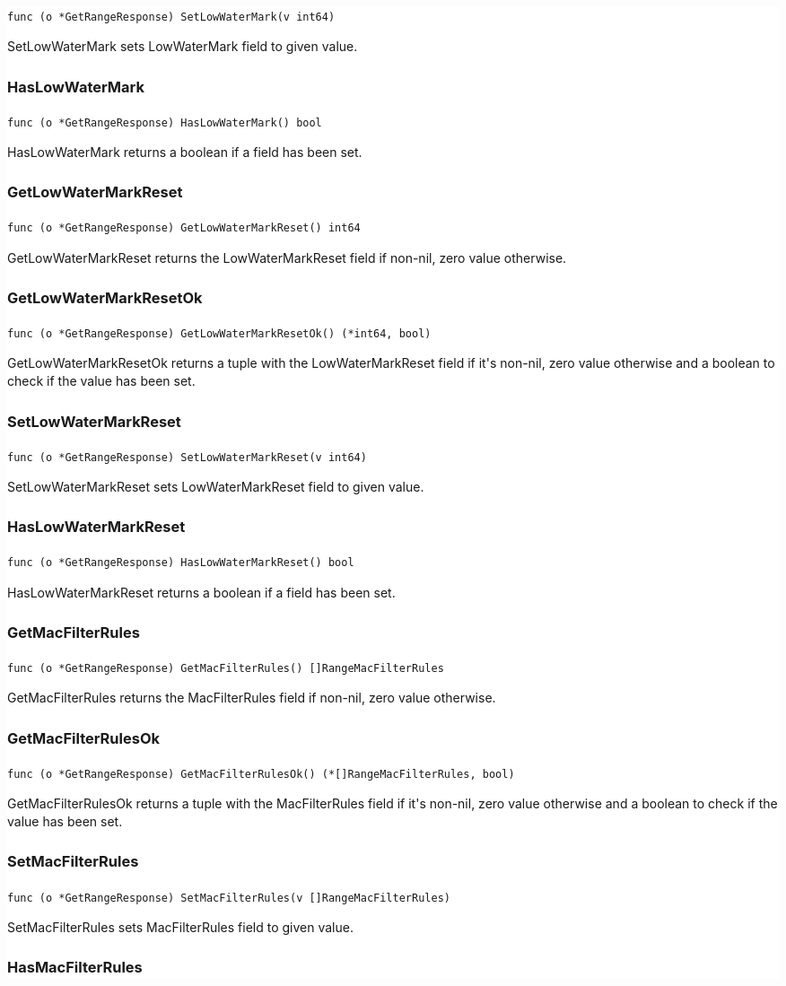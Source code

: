 `func (o *GetRangeResponse) SetLowWaterMark(v int64)`

SetLowWaterMark sets LowWaterMark field to given value.

### HasLowWaterMark

`func (o *GetRangeResponse) HasLowWaterMark() bool`

HasLowWaterMark returns a boolean if a field has been set.

### GetLowWaterMarkReset

`func (o *GetRangeResponse) GetLowWaterMarkReset() int64`

GetLowWaterMarkReset returns the LowWaterMarkReset field if non-nil, zero value otherwise.

### GetLowWaterMarkResetOk

`func (o *GetRangeResponse) GetLowWaterMarkResetOk() (*int64, bool)`

GetLowWaterMarkResetOk returns a tuple with the LowWaterMarkReset field if it's non-nil, zero value otherwise
and a boolean to check if the value has been set.

### SetLowWaterMarkReset

`func (o *GetRangeResponse) SetLowWaterMarkReset(v int64)`

SetLowWaterMarkReset sets LowWaterMarkReset field to given value.

### HasLowWaterMarkReset

`func (o *GetRangeResponse) HasLowWaterMarkReset() bool`

HasLowWaterMarkReset returns a boolean if a field has been set.

### GetMacFilterRules

`func (o *GetRangeResponse) GetMacFilterRules() []RangeMacFilterRules`

GetMacFilterRules returns the MacFilterRules field if non-nil, zero value otherwise.

### GetMacFilterRulesOk

`func (o *GetRangeResponse) GetMacFilterRulesOk() (*[]RangeMacFilterRules, bool)`

GetMacFilterRulesOk returns a tuple with the MacFilterRules field if it's non-nil, zero value otherwise
and a boolean to check if the value has been set.

### SetMacFilterRules

`func (o *GetRangeResponse) SetMacFilterRules(v []RangeMacFilterRules)`

SetMacFilterRules sets MacFilterRules field to given value.

### HasMacFilterRules
